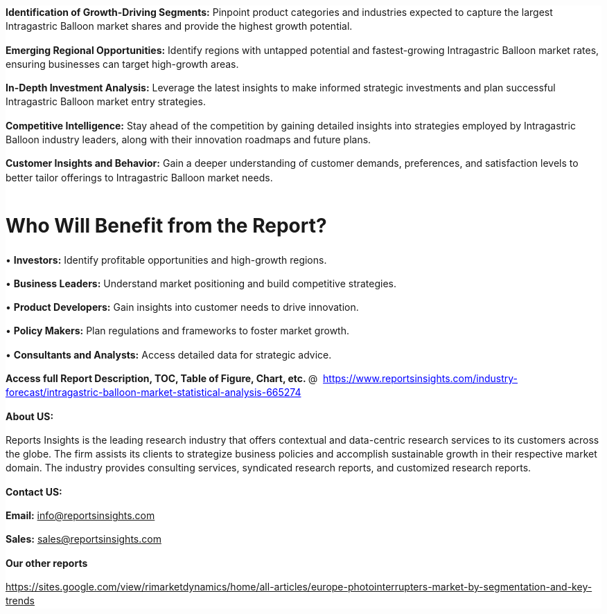 <strong>Identification of Growth-Driving Segments:</strong>
Pinpoint product categories and industries expected to capture the largest Intragastric Balloon market shares and provide the highest growth potential.

<strong>Emerging Regional Opportunities:</strong>
Identify regions with untapped potential and fastest-growing Intragastric Balloon market rates, ensuring businesses can target high-growth areas.

<strong>In-Depth Investment Analysis:</strong>
Leverage the latest insights to make informed strategic investments and plan successful Intragastric Balloon market entry strategies.

<strong>Competitive Intelligence:</strong>
Stay ahead of the competition by gaining detailed insights into strategies employed by Intragastric Balloon industry leaders, along with their innovation roadmaps and future plans.

<strong>Customer Insights and Behavior:</strong>
Gain a deeper understanding of customer demands, preferences, and satisfaction levels to better tailor offerings to Intragastric Balloon market needs.

# <strong>Who Will Benefit from the Report?</strong>

• <strong>Investors:</strong> Identify profitable opportunities and high-growth regions.

• <strong>Business Leaders:</strong> Understand market positioning and build competitive strategies.

• <strong>Product Developers:</strong> Gain insights into customer needs to drive innovation.

• <strong>Policy Makers:</strong> Plan regulations and frameworks to foster market growth.

• <strong>Consultants and Analysts:</strong> Access detailed data for strategic advice.
</ul>
<strong>Access full Report Description, TOC, Table of Figure, Chart, etc. </strong>@  <a href=https://www.reportsinsights.com/industry-forecast/intragastric-balloon-market-statistical-analysis-665274 style=color:#0000ff;>https://www.reportsinsights.com/industry-forecast/intragastric-balloon-market-statistical-analysis-665274</a></font>

<strong><strong>About US</strong>:</strong>

Reports Insights is the leading research industry that offers contextual and data-centric research services to its customers across the globe. The firm assists its clients to strategize business policies and accomplish sustainable growth in their respective market domain. The industry provides consulting services, syndicated research reports, and customized research reports.

<strong>Contact US:</strong>

<p class=""""><b>Email:</b> <a href=mailto:info@reportsinsights.com>info@reportsinsights.com</a></p>
<p class=""""><b>Sales:</b> <a href=mailto:sales@reportsinsights.com>sales@reportsinsights.com</a></p>

<strong>Our other reports</strong>

<a href=https://sites.google.com/view/rimarketdynamics/home/all-articles/europe-photointerrupters-market-by-segmentation-and-key-trends>https://sites.google.com/view/rimarketdynamics/home/all-articles/europe-photointerrupters-market-by-segmentation-and-key-trends</a>
